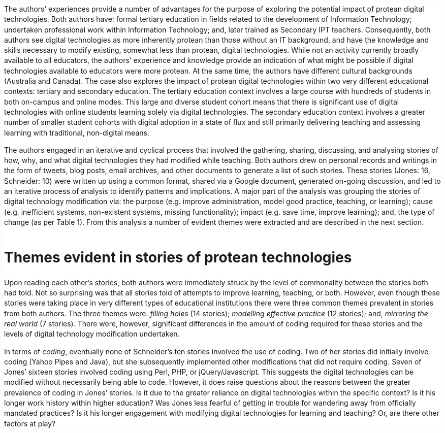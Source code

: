 The authors’ experiences provide a number of advantages for the purpose of exploring the potential impact of protean digital technologies. Both authors have: formal tertiary education in fields related to the development of Information Technology; undertaken professional work within Information Technology; and, later trained as Secondary IPT teachers. Consequently, both authors see digital technologies as more inherently protean than those without an IT background, and have the knowledge and skills necessary to modify existing, somewhat less than protean, digital technologies. While not an activity currently broadly available to all educators, the authors’ experience and knowledge provide an indication of what might be possible if digital technologies available to educators were more protean. At the same time, the authors have different cultural backgrounds (Australia and Canada). The case also explores the impact of protean digital technologies within two very different educational contexts: tertiary and secondary education. The tertiary education context involves a large course with hundreds of students in both on-campus and online modes. This large and diverse student cohort means that there is significant use of digital technologies with online students learning solely via digital technologies. The secondary education context involves a greater number of smaller student cohorts with digital adoption in a state of flux and still primarily delivering teaching and assessing learning with traditional, non-digital means.

The authors engaged in an iterative and cyclical process that involved the gathering, sharing, discussing, and analysing stories of how, why, and what digital technologies they had modified while teaching. Both authors drew on personal records and writings in the form of tweets, blog posts, email archives, and other documents to generate a list of such stories. These stories (Jones: 16, Schneider: 10) were written up using a common format, shared via a Google document, generated on-going discussion, and led to an iterative process of analysis to identify patterns and implications. A major part of the analysis was grouping the stories of digital technology modification via: the purpose (e.g. improve administration, model good practice, teaching, or learning); cause (e.g. inefficient systems, non-existent systems, missing functionality); impact (e.g. save time, improve learning); and, the type of change (as per Table 1). From this analysis a number of evident themes were extracted and are described in the next section.

# Themes evident in stories of protean technologies

Upon reading each other’s stories, both authors were immediately struck by the level of commonality between the stories both had told. Not so surprising was that all stories told of attempts to improve learning, teaching, or both. However, even though these stories were taking place in very different types of educational institutions there were three common themes prevalent in stories from both authors. The three themes were: _filling holes_ (14 stories); _modelling effective practice_ (12 stories); and, _mirroring the real world_ (7 stories). There were, however, significant differences in the amount of coding required for these stories and the levels of digital technology modification undertaken.

In terms of _coding_, eventually none of Schneider’s ten stories involved the use of coding. Two of her stories did initially involve coding (Yahoo Pipes and Java), but she subsequently implemented other modifications that did not require coding. Seven of Jones’ sixteen stories involved coding using Perl, PHP, or jQuery/Javascript. This suggests the digital technologies can be modified without necessarily being able to code. However, it does raise questions about the reasons between the greater prevalence of coding in Jones’ stories. Is it due to the greater reliance on digital technologies within the specific context? Is it his longer work history within higher education? Was Jones less fearful of getting in trouble for wandering away from officially mandated practices? Is it his longer engagement with modifying digital technologies for learning and teaching? Or, are there other factors at play?
